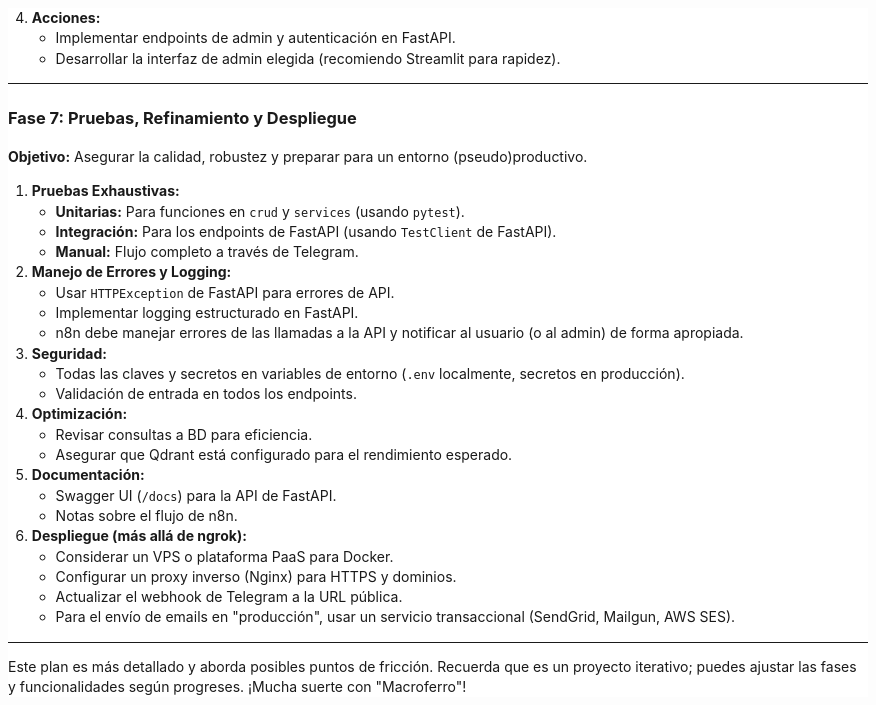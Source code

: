 4.  **Acciones:**
    *   Implementar endpoints de admin y autenticación en FastAPI.
    *   Desarrollar la interfaz de admin elegida (recomiendo Streamlit para rapidez).

---

### Fase 7: Pruebas, Refinamiento y Despliegue

**Objetivo:** Asegurar la calidad, robustez y preparar para un entorno (pseudo)productivo.

1.  **Pruebas Exhaustivas:**
    *   **Unitarias:** Para funciones en `crud` y `services` (usando `pytest`).
    *   **Integración:** Para los endpoints de FastAPI (usando `TestClient` de FastAPI).
    *   **Manual:** Flujo completo a través de Telegram.
2.  **Manejo de Errores y Logging:**
    *   Usar `HTTPException` de FastAPI para errores de API.
    *   Implementar logging estructurado en FastAPI.
    *   n8n debe manejar errores de las llamadas a la API y notificar al usuario (o al admin) de forma apropiada.
3.  **Seguridad:**
    *   Todas las claves y secretos en variables de entorno (`.env` localmente, secretos en producción).
    *   Validación de entrada en todos los endpoints.
4.  **Optimización:**
    *   Revisar consultas a BD para eficiencia.
    *   Asegurar que Qdrant está configurado para el rendimiento esperado.
5.  **Documentación:**
    *   Swagger UI (`/docs`) para la API de FastAPI.
    *   Notas sobre el flujo de n8n.
6.  **Despliegue (más allá de ngrok):**
    *   Considerar un VPS o plataforma PaaS para Docker.
    *   Configurar un proxy inverso (Nginx) para HTTPS y dominios.
    *   Actualizar el webhook de Telegram a la URL pública.
    *   Para el envío de emails en "producción", usar un servicio transaccional (SendGrid, Mailgun, AWS SES).

---

Este plan es más detallado y aborda posibles puntos de fricción. Recuerda que es un proyecto iterativo; puedes ajustar las fases y funcionalidades según progreses. ¡Mucha suerte con "Macroferro"!
